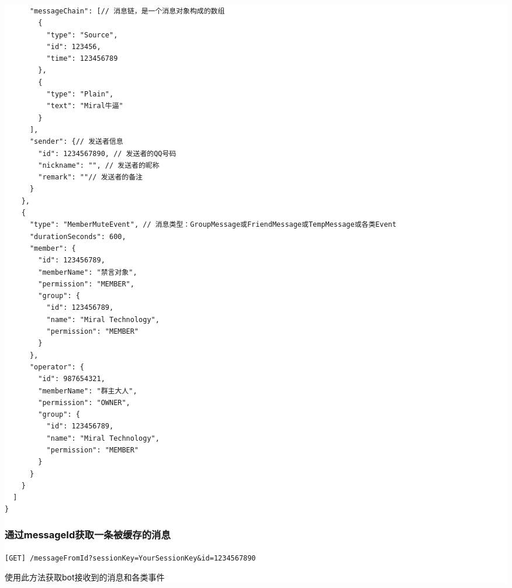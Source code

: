 ```json5
      "messageChain": [// 消息链，是一个消息对象构成的数组
        {
          "type": "Source",
          "id": 123456,
          "time": 123456789
        },
        {
          "type": "Plain",
          "text": "Miral牛逼"
        }
      ],
      "sender": {// 发送者信息
        "id": 1234567890, // 发送者的QQ号码
        "nickname": "", // 发送者的昵称
        "remark": ""// 发送者的备注
      }
    },
    {
      "type": "MemberMuteEvent", // 消息类型：GroupMessage或FriendMessage或TempMessage或各类Event
      "durationSeconds": 600,
      "member": {
        "id": 123456789,
        "memberName": "禁言对象",
        "permission": "MEMBER",
        "group": {
          "id": 123456789,
          "name": "Miral Technology",
          "permission": "MEMBER"
        }
      },
      "operator": {
        "id": 987654321,
        "memberName": "群主大人",
        "permission": "OWNER",
        "group": {
          "id": 123456789,
          "name": "Miral Technology",
          "permission": "MEMBER"
        }
      }
    }
  ]
}
```

### 通过messageId获取一条被缓存的消息

```text
[GET] /messageFromId?sessionKey=YourSessionKey&id=1234567890
```

使用此方法获取bot接收到的消息和各类事件
